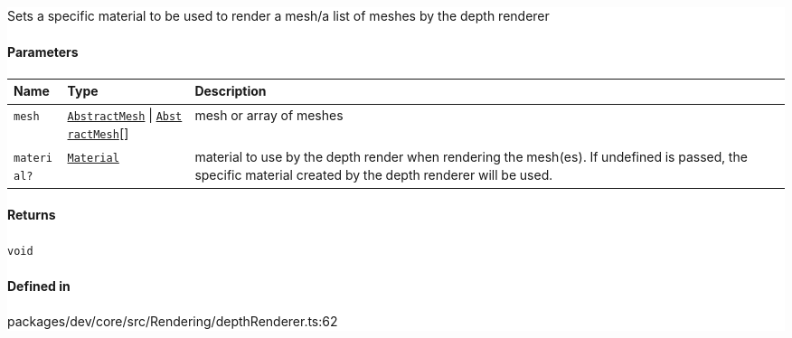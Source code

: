 Sets a specific material to be used to render a mesh/a list of meshes by the depth renderer

#### Parameters

| Name | Type | Description |
| :------ | :------ | :------ |
| `mesh` | [`AbstractMesh`](AbstractMesh.md) \| [`AbstractMesh`](AbstractMesh.md)[] | mesh or array of meshes |
| `material?` | [`Material`](Material.md) | material to use by the depth render when rendering the mesh(es). If undefined is passed, the specific material created by the depth renderer will be used. |

#### Returns

`void`

#### Defined in

packages/dev/core/src/Rendering/depthRenderer.ts:62
